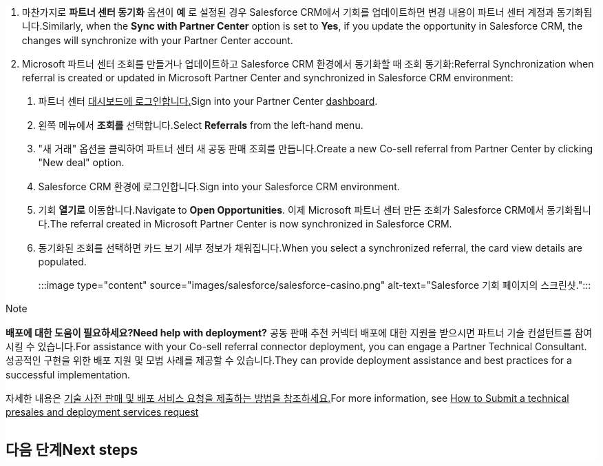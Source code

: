    1. <span data-ttu-id="e2a19-325">마찬가지로 **파트너 센터 동기화** 옵션이 **예** 로 설정된 경우 Salesforce CRM에서 기회를 업데이트하면 변경 내용이 파트너 센터 계정과 동기화됩니다.</span><span class="sxs-lookup"><span data-stu-id="e2a19-325">Similarly, when the **Sync with Partner Center** option is set to **Yes**, if you update the opportunity in Salesforce CRM, the changes will synchronize with your Partner Center account.</span></span>

2. <span data-ttu-id="e2a19-326">Microsoft 파트너 센터 조회를 만들거나 업데이트하고 Salesforce CRM 환경에서 동기화할 때 조회 동기화:</span><span class="sxs-lookup"><span data-stu-id="e2a19-326">Referral Synchronization when referral is created or updated in Microsoft Partner Center and synchronized in Salesforce CRM environment:</span></span>

    1. <span data-ttu-id="e2a19-327">파트너 센터 [대시보드에 로그인합니다.](https://partner.microsoft.com/dashboard/home)</span><span class="sxs-lookup"><span data-stu-id="e2a19-327">Sign into your Partner Center [dashboard](https://partner.microsoft.com/dashboard/home).</span></span>

    1. <span data-ttu-id="e2a19-328">왼쪽 메뉴에서 **조회를** 선택합니다.</span><span class="sxs-lookup"><span data-stu-id="e2a19-328">Select **Referrals** from the left-hand menu.</span></span>

    1. <span data-ttu-id="e2a19-329">"새 거래" 옵션을 클릭하여 파트너 센터 새 공동 판매 조회를 만듭니다.</span><span class="sxs-lookup"><span data-stu-id="e2a19-329">Create a new Co-sell referral from Partner Center by clicking "New deal" option.</span></span>

    1. <span data-ttu-id="e2a19-330">Salesforce CRM 환경에 로그인합니다.</span><span class="sxs-lookup"><span data-stu-id="e2a19-330">Sign into your Salesforce CRM environment.</span></span>

    1. <span data-ttu-id="e2a19-331">기회 **열기로** 이동합니다.</span><span class="sxs-lookup"><span data-stu-id="e2a19-331">Navigate to **Open Opportunities**.</span></span> <span data-ttu-id="e2a19-332">이제 Microsoft 파트너 센터 만든 조회가 Salesforce CRM에서 동기화됩니다.</span><span class="sxs-lookup"><span data-stu-id="e2a19-332">The referral created in Microsoft Partner Center is now synchronized in Salesforce CRM.</span></span>

    1. <span data-ttu-id="e2a19-333">동기화된 조회를 선택하면 카드 보기 세부 정보가 채워집니다.</span><span class="sxs-lookup"><span data-stu-id="e2a19-333">When you select a synchronized referral, the card view details are populated.</span></span>

       :::image type="content" source="images/salesforce/salesforce-casino.png" alt-text="Salesforce 기회 페이지의 스크린샷.":::

>[!NOTE]
><span data-ttu-id="e2a19-335">**배포에 대한 도움이 필요하세요?**</span><span class="sxs-lookup"><span data-stu-id="e2a19-335">**Need help with deployment?**</span></span>
><span data-ttu-id="e2a19-336">공동 판매 추천 커넥터 배포에 대한 지원을 받으시면 파트너 기술 컨설턴트를 참여시킬 수 있습니다.</span><span class="sxs-lookup"><span data-stu-id="e2a19-336">For assistance with your Co-sell referral connector deployment, you can engage a Partner Technical Consultant.</span></span> <span data-ttu-id="e2a19-337">성공적인 구현을 위한 배포 지원 및 모범 사례를 제공할 수 있습니다.</span><span class="sxs-lookup"><span data-stu-id="e2a19-337">They can provide deployment assistance and best practices for a successful implementation.</span></span>
>
><span data-ttu-id="e2a19-338">자세한 내용은 [기술 사전 판매 및 배포 서비스 요청을 제출하는 방법을 참조하세요.](technical-benefits.md)</span><span class="sxs-lookup"><span data-stu-id="e2a19-338">For more information, see [How to Submit a technical presales and deployment services request](technical-benefits.md)</span></span>

## <a name="next-steps"></a><span data-ttu-id="e2a19-339">다음 단계</span><span class="sxs-lookup"><span data-stu-id="e2a19-339">Next steps</span></span>
